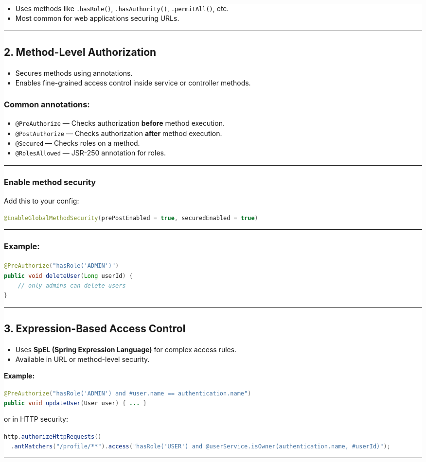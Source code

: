 * Uses methods like `.hasRole()`, `.hasAuthority()`, `.permitAll()`, etc.
* Most common for web applications securing URLs.

---

## 2. Method-Level Authorization

* Secures methods using annotations.
* Enables fine-grained access control inside service or controller methods.

### Common annotations:

* `@PreAuthorize` — Checks authorization **before** method execution.
* `@PostAuthorize` — Checks authorization **after** method execution.
* `@Secured` — Checks roles on a method.
* `@RolesAllowed` — JSR-250 annotation for roles.

---

### Enable method security

Add this to your config:

```java
@EnableGlobalMethodSecurity(prePostEnabled = true, securedEnabled = true)
```

---

### Example:

```java
@PreAuthorize("hasRole('ADMIN')")
public void deleteUser(Long userId) {
    // only admins can delete users
}
```

---

## 3. Expression-Based Access Control

* Uses **SpEL (Spring Expression Language)** for complex access rules.
* Available in URL or method-level security.

**Example:**

```java
@PreAuthorize("hasRole('ADMIN') and #user.name == authentication.name")
public void updateUser(User user) { ... }
```

or in HTTP security:

```java
http.authorizeHttpRequests()
  .antMatchers("/profile/**").access("hasRole('USER') and @userService.isOwner(authentication.name, #userId)");
```

---